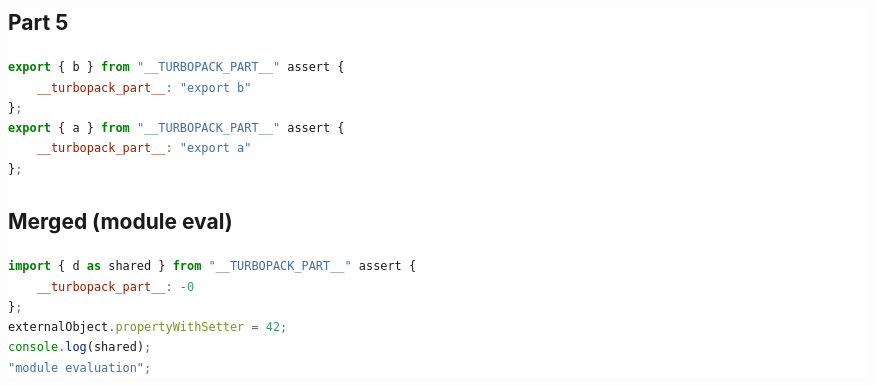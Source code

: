 ```js

```
## Part 5
```js
export { b } from "__TURBOPACK_PART__" assert {
    __turbopack_part__: "export b"
};
export { a } from "__TURBOPACK_PART__" assert {
    __turbopack_part__: "export a"
};

```
## Merged (module eval)
```js
import { d as shared } from "__TURBOPACK_PART__" assert {
    __turbopack_part__: -0
};
externalObject.propertyWithSetter = 42;
console.log(shared);
"module evaluation";

```

